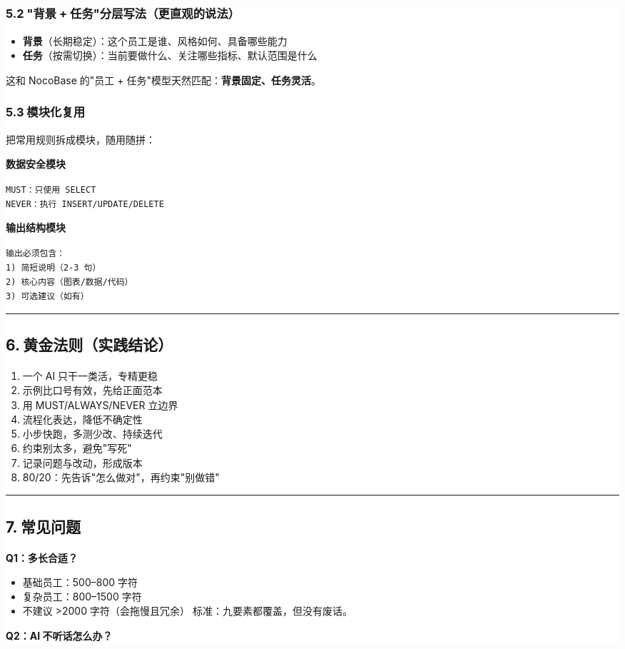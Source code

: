 ```xml
```

### 5.2 "背景 + 任务"分层写法（更直观的说法）

* **背景**（长期稳定）：这个员工是谁、风格如何、具备哪些能力
* **任务**（按需切换）：当前要做什么、关注哪些指标、默认范围是什么

这和 NocoBase 的"员工 + 任务"模型天然匹配：**背景固定、任务灵活**。

### 5.3 模块化复用

把常用规则拆成模块，随用随拼：

**数据安全模块**

```
MUST：只使用 SELECT
NEVER：执行 INSERT/UPDATE/DELETE
```

**输出结构模块**

```
输出必须包含：
1) 简短说明（2-3 句）
2) 核心内容（图表/数据/代码）
3) 可选建议（如有）
```

---

## 6. 黄金法则（实践结论）

1. 一个 AI 只干一类活，专精更稳
2. 示例比口号有效，先给正面范本
3. 用 MUST/ALWAYS/NEVER 立边界
4. 流程化表达，降低不确定性
5. 小步快跑，多测少改、持续迭代
6. 约束别太多，避免"写死"
7. 记录问题与改动，形成版本
8. 80/20：先告诉"怎么做对"，再约束"别做错"

---

## 7. 常见问题

**Q1：多长合适？**

* 基础员工：500–800 字符
* 复杂员工：800–1500 字符
* 不建议 >2000 字符（会拖慢且冗余）
  标准：九要素都覆盖，但没有废话。

**Q2：AI 不听话怎么办？**
